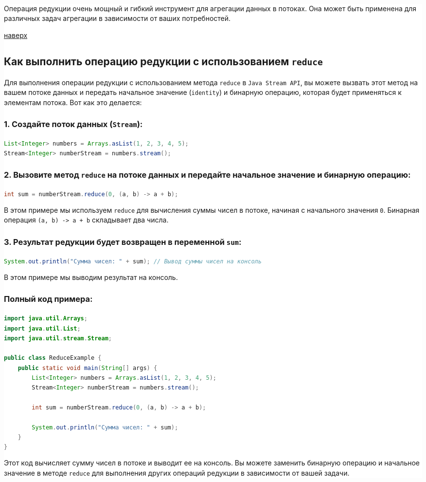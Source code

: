 Операция редукции очень мощный и гибкий инструмент для агрегации данных в потоках. Она может быть применена для различных задач агрегации в зависимости от ваших потребностей.

[наверх](#java-stream-api)

## Как выполнить операцию редукции с использованием `reduce`

Для выполнения операции редукции с использованием метода `reduce` в `Java Stream API`, вы можете вызвать этот метод на вашем потоке данных и передать начальное значение (`identity`) и бинарную операцию, которая будет применяться к элементам потока. Вот как это делается:

### 1. Создайте поток данных (`Stream`):

```java
List<Integer> numbers = Arrays.asList(1, 2, 3, 4, 5);
Stream<Integer> numberStream = numbers.stream();
```
### 2. Вызовите метод `reduce` на потоке данных и передайте начальное значение и бинарную операцию:

```java
int sum = numberStream.reduce(0, (a, b) -> a + b);
```
В этом примере мы используем `reduce` для вычисления суммы чисел в потоке, начиная с начального значения `0`. Бинарная операция `(a, b) -> a + b` складывает два числа.

### 3. Результат редукции будет возвращен в переменной `sum`:

```java
System.out.println("Сумма чисел: " + sum); // Вывод суммы чисел на консоль
```
В этом примере мы выводим результат на консоль.

### Полный код примера:

```java
import java.util.Arrays;
import java.util.List;
import java.util.stream.Stream;

public class ReduceExample {
    public static void main(String[] args) {
        List<Integer> numbers = Arrays.asList(1, 2, 3, 4, 5);
        Stream<Integer> numberStream = numbers.stream();
        
        int sum = numberStream.reduce(0, (a, b) -> a + b);
        
        System.out.println("Сумма чисел: " + sum);
    }
}
```
Этот код вычисляет сумму чисел в потоке и выводит ее на консоль. Вы можете заменить бинарную операцию и начальное значение в методе `reduce` для выполнения других операций редукции в зависимости от вашей задачи.
